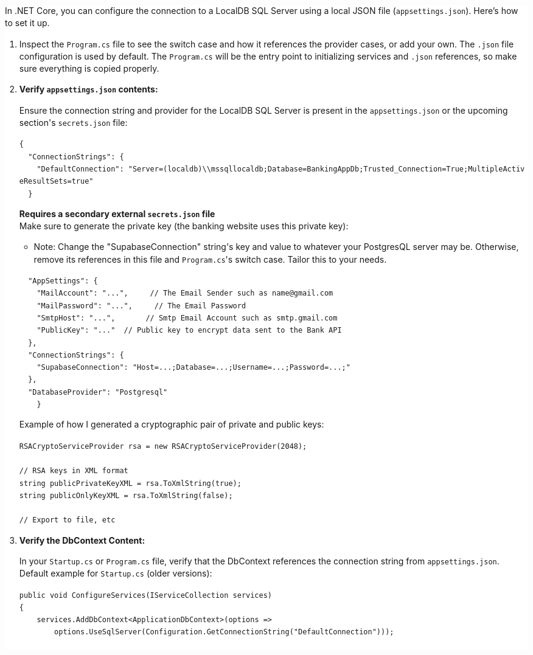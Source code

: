 In .NET Core, you can configure the connection to a LocalDB SQL Server using a local JSON file (`appsettings.json`). Here’s how to set it up.<br>

1. Inspect the ``Program.cs`` file to see the switch case and how it references the provider cases, or add your own. The ``.json`` file configuration is used by default. The ``Program.cs`` will be the entry point to initializing services and ``.json`` references, so make sure everything is copied properly.

2. **Verify `appsettings.json` contents:**

    Ensure the connection string and provider for the LocalDB SQL Server is present in the `appsettings.json` or the upcoming section's ``secrets.json`` file:
    ```
    {
      "ConnectionStrings": {
        "DefaultConnection": "Server=(localdb)\\mssqllocaldb;Database=BankingAppDb;Trusted_Connection=True;MultipleActiveResultSets=true"
      }
    ```
    
    **Requires a secondary external ``secrets.json`` file**<br>
    Make sure to generate the private key (the banking website uses this private key):
    - Note: Change the "SupabaseConnection" string's key and value to whatever your PostgresQL server may be. Otherwise, remove its references in this file and ``Program.cs``'s switch case. Tailor this to your needs.
    
    ```{
      "AppSettings": {
        "MailAccount": "...",     // The Email Sender such as name@gmail.com
        "MailPassword": "...",     // The Email Password
        "SmtpHost": "...",       // Smtp Email Account such as smtp.gmail.com
        "PublicKey": "..."  // Public key to encrypt data sent to the Bank API
      },
      "ConnectionStrings": {
        "SupabaseConnection": "Host=...;Database=...;Username=...;Password=...;"
      },
      "DatabaseProvider": "Postgresql"
        }
    ```
    
    Example of how I generated a cryptographic pair of private and public keys:
    ```
    RSACryptoServiceProvider rsa = new RSACryptoServiceProvider(2048);
    
    // RSA keys in XML format
    string publicPrivateKeyXML = rsa.ToXmlString(true);
    string publicOnlyKeyXML = rsa.ToXmlString(false);
    
    // Export to file, etc
    ```

2. **Verify the DbContext Content:**

    In your `Startup.cs` or `Program.cs` file, verify that the DbContext references the connection string from `appsettings.json`.<br>
    Default example for ``Startup.cs`` (older versions):
    ```
    public void ConfigureServices(IServiceCollection services)
    {
        services.AddDbContext<ApplicationDbContext>(options =>
            options.UseSqlServer(Configuration.GetConnectionString("DefaultConnection")));
        